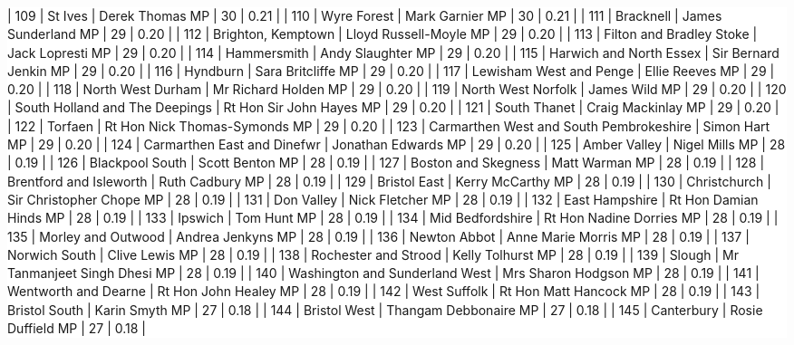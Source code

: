 | 109 | St Ives | Derek Thomas MP | 30 | 0.21 |
| 110 | Wyre Forest | Mark Garnier MP | 30 | 0.21 |
| 111 | Bracknell | James Sunderland MP | 29 | 0.20 |
| 112 | Brighton, Kemptown | Lloyd Russell-Moyle MP | 29 | 0.20 |
| 113 | Filton and Bradley Stoke | Jack Lopresti MP | 29 | 0.20 |
| 114 | Hammersmith | Andy Slaughter MP | 29 | 0.20 |
| 115 | Harwich and North Essex | Sir Bernard Jenkin MP | 29 | 0.20 |
| 116 | Hyndburn | Sara Britcliffe MP | 29 | 0.20 |
| 117 | Lewisham West and Penge | Ellie Reeves MP | 29 | 0.20 |
| 118 | North West Durham | Mr Richard Holden MP | 29 | 0.20 |
| 119 | North West Norfolk | James Wild MP | 29 | 0.20 |
| 120 | South Holland and The Deepings | Rt Hon Sir John Hayes MP | 29 | 0.20 |
| 121 | South Thanet | Craig Mackinlay MP | 29 | 0.20 |
| 122 | Torfaen | Rt Hon Nick Thomas-Symonds MP | 29 | 0.20 |
| 123 | Carmarthen West and South Pembrokeshire | Simon Hart MP | 29 | 0.20 |
| 124 | Carmarthen East and Dinefwr | Jonathan Edwards MP | 29 | 0.20 |
| 125 | Amber Valley | Nigel Mills MP | 28 | 0.19 |
| 126 | Blackpool South | Scott Benton MP | 28 | 0.19 |
| 127 | Boston and Skegness | Matt Warman MP | 28 | 0.19 |
| 128 | Brentford and Isleworth | Ruth Cadbury MP | 28 | 0.19 |
| 129 | Bristol East | Kerry McCarthy MP | 28 | 0.19 |
| 130 | Christchurch | Sir Christopher Chope MP | 28 | 0.19 |
| 131 | Don Valley | Nick Fletcher MP | 28 | 0.19 |
| 132 | East Hampshire | Rt Hon Damian Hinds MP | 28 | 0.19 |
| 133 | Ipswich | Tom Hunt MP | 28 | 0.19 |
| 134 | Mid Bedfordshire | Rt Hon Nadine Dorries MP | 28 | 0.19 |
| 135 | Morley and Outwood | Andrea Jenkyns MP | 28 | 0.19 |
| 136 | Newton Abbot | Anne Marie Morris MP | 28 | 0.19 |
| 137 | Norwich South | Clive Lewis MP | 28 | 0.19 |
| 138 | Rochester and Strood | Kelly Tolhurst MP | 28 | 0.19 |
| 139 | Slough | Mr Tanmanjeet Singh Dhesi MP | 28 | 0.19 |
| 140 | Washington and Sunderland West | Mrs Sharon Hodgson MP | 28 | 0.19 |
| 141 | Wentworth and Dearne | Rt Hon John Healey MP | 28 | 0.19 |
| 142 | West Suffolk | Rt Hon Matt Hancock MP | 28 | 0.19 |
| 143 | Bristol South | Karin Smyth MP | 27 | 0.18 |
| 144 | Bristol West | Thangam Debbonaire MP | 27 | 0.18 |
| 145 | Canterbury | Rosie Duffield MP | 27 | 0.18 |